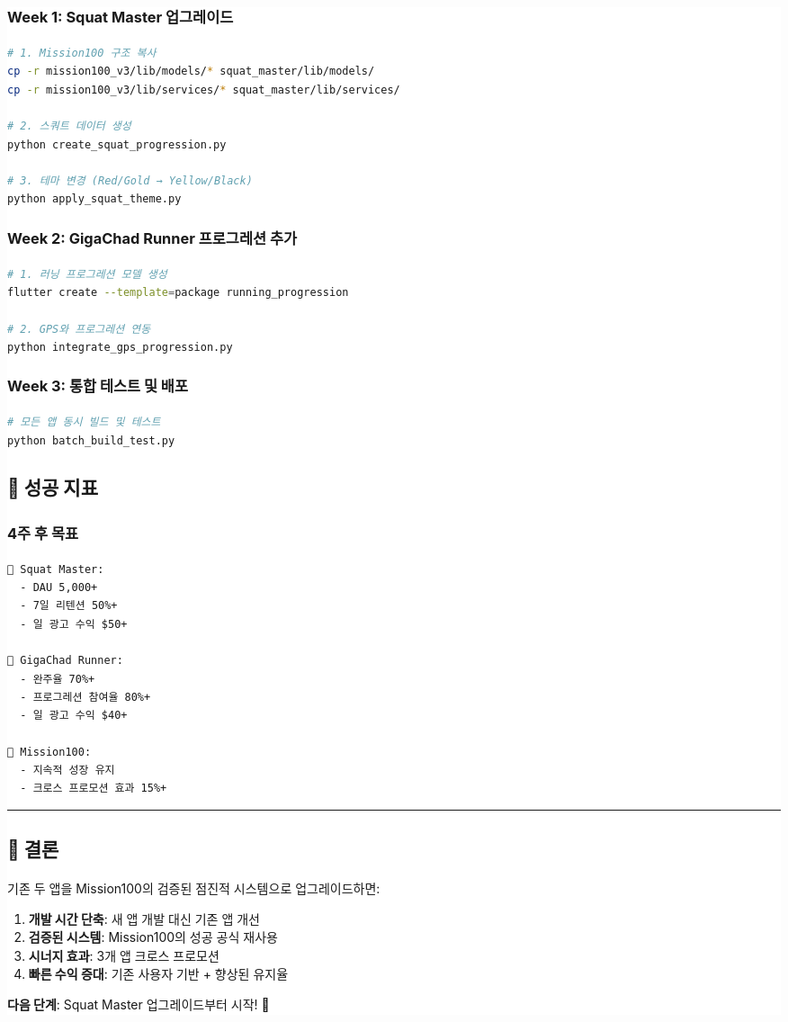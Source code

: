 ### Week 1: Squat Master 업그레이드
```bash
# 1. Mission100 구조 복사
cp -r mission100_v3/lib/models/* squat_master/lib/models/
cp -r mission100_v3/lib/services/* squat_master/lib/services/

# 2. 스쿼트 데이터 생성
python create_squat_progression.py

# 3. 테마 변경 (Red/Gold → Yellow/Black)
python apply_squat_theme.py
```

### Week 2: GigaChad Runner 프로그레션 추가
```bash
# 1. 러닝 프로그레션 모델 생성
flutter create --template=package running_progression

# 2. GPS와 프로그레션 연동
python integrate_gps_progression.py
```

### Week 3: 통합 테스트 및 배포
```bash
# 모든 앱 동시 빌드 및 테스트
python batch_build_test.py
```

## 🎯 성공 지표

### 4주 후 목표
```
📱 Squat Master:
  - DAU 5,000+
  - 7일 리텐션 50%+
  - 일 광고 수익 $50+

📱 GigaChad Runner:
  - 완주율 70%+
  - 프로그레션 참여율 80%+
  - 일 광고 수익 $40+

📱 Mission100:
  - 지속적 성장 유지
  - 크로스 프로모션 효과 15%+
```

---

## 📝 결론

기존 두 앱을 Mission100의 검증된 점진적 시스템으로 업그레이드하면:

1. **개발 시간 단축**: 새 앱 개발 대신 기존 앱 개선
2. **검증된 시스템**: Mission100의 성공 공식 재사용
3. **시너지 효과**: 3개 앱 크로스 프로모션
4. **빠른 수익 증대**: 기존 사용자 기반 + 향상된 유지율

**다음 단계**: Squat Master 업그레이드부터 시작! 🚀